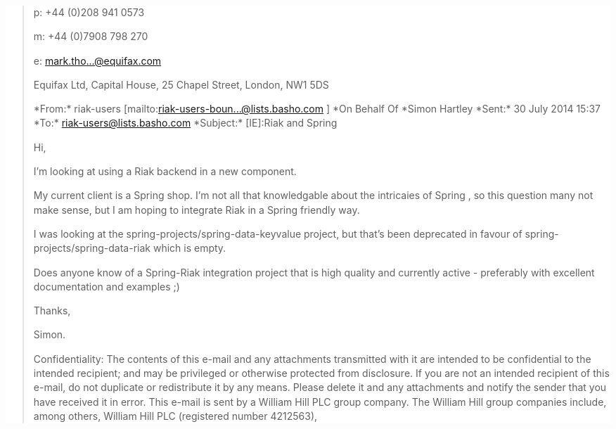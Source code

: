 >
>
>
> p: +44 (0)208 941 0573
>
> m: +44 (0)7908 798 270
>
> e: mark.tho...@equifax.com
>
>
>
> Equifax Ltd, Capital House, 25 Chapel Street, London, NW1 5DS
>
>
>
> \*From:\* riak-users [mailto:riak-users-boun...@lists.basho.com
> ] \*On Behalf Of \*Simon Hartley
> \*Sent:\* 30 July 2014 15:37
> \*To:\* riak-users@lists.basho.com
> \*Subject:\* [IE]:Riak and Spring
>
>
>
> Hi,
>
>
>
> I’m looking at using a Riak backend in a new component.
>
>
>
> My current client is a Spring shop. I’m not all that knowledgable about
> the intricaies of Spring , so this question many not make sense, but I am
> hoping to integrate Riak in a Spring friendly way.
>
>
>
> I was looking at the spring-projects/spring-data-keyvalue
>  project, but
> that’s been deprecated in favour of spring-projects/spring-data-riak
>  which is empty.
>
>
>
> Does anyone know of a Spring-Riak integration project that is high quality
> and currently active - preferably with excellent documentation and
> examples ;)
>
>
>
> Thanks,
>
>
>
> Simon.
>
> Confidentiality: The contents of this e-mail and any attachments
> transmitted with it are intended to be confidential to the intended
> recipient; and may be privileged or otherwise protected from disclosure. If
> you are not an intended recipient of this e-mail, do not duplicate or
> redistribute it by any means. Please delete it and any attachments and
> notify the sender that you have received it in error. This e-mail is sent
> by a William Hill PLC group company. The William Hill group companies
> include, among others, William Hill PLC (registered number 4212563),
